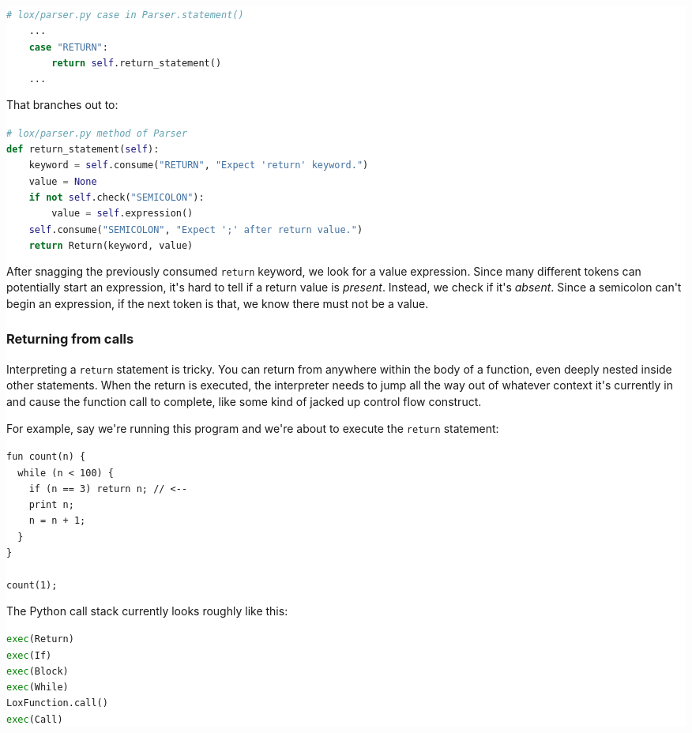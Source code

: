 ```python
# lox/parser.py case in Parser.statement()
    ...
    case "RETURN":
        return self.return_statement()
    ...
```

That branches out to:

```python
# lox/parser.py method of Parser
def return_statement(self):
    keyword = self.consume("RETURN", "Expect 'return' keyword.")
    value = None
    if not self.check("SEMICOLON"):
        value = self.expression()
    self.consume("SEMICOLON", "Expect ';' after return value.")
    return Return(keyword, value)
```

After snagging the previously consumed `return` keyword, we look for a value
expression. Since many different tokens can potentially start an expression,
it's hard to tell if a return value is _present_. Instead, we check if it's
_absent_. Since a semicolon can't begin an expression, if the next token is
that, we know there must not be a value.

### Returning from calls

Interpreting a `return` statement is tricky. You can return from anywhere within
the body of a function, even deeply nested inside other statements. When the
return is executed, the interpreter needs to jump all the way out of whatever
context it's currently in and cause the function call to complete, like some
kind of jacked up control flow construct.

For example, say we're running this program and we're about to execute the
`return` statement:

```lox
fun count(n) {
  while (n < 100) {
    if (n == 3) return n; // <--
    print n;
    n = n + 1;
  }
}

count(1);
```

The Python call stack currently looks roughly like this:

```python
exec(Return)
exec(If)
exec(Block)
exec(While)
LoxFunction.call()
exec(Call)
```
